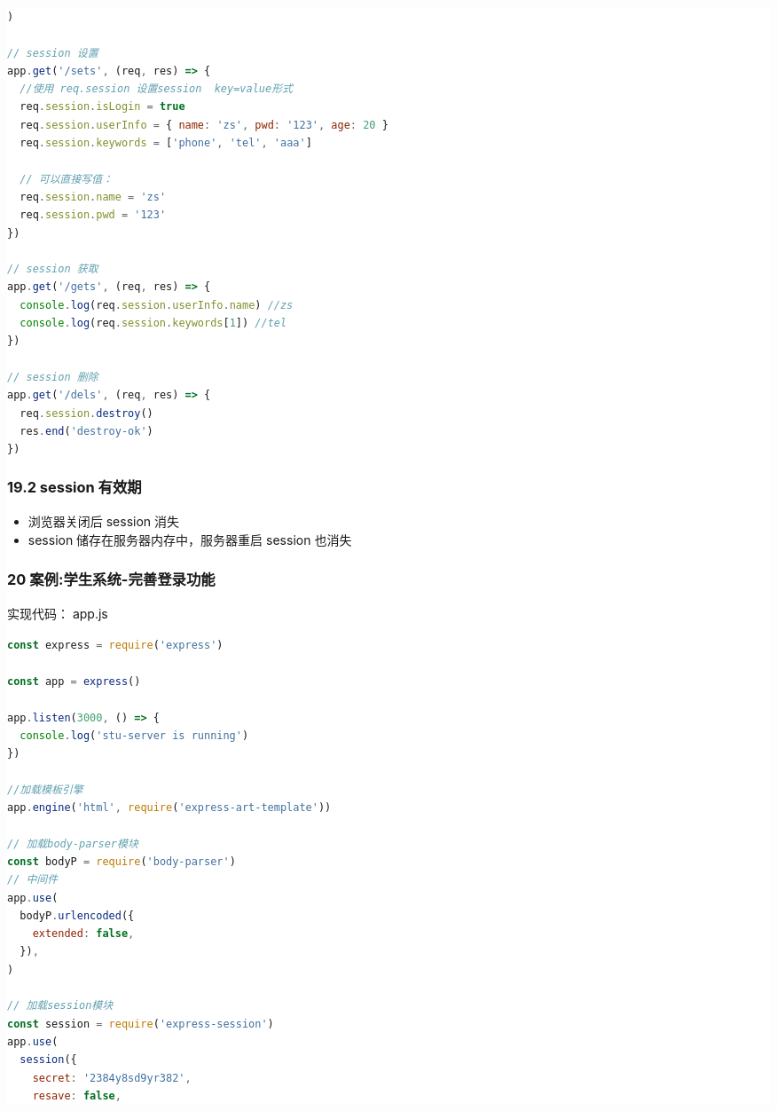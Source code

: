 ```js
)

// session 设置
app.get('/sets', (req, res) => {
  //使用 req.session 设置session  key=value形式
  req.session.isLogin = true
  req.session.userInfo = { name: 'zs', pwd: '123', age: 20 }
  req.session.keywords = ['phone', 'tel', 'aaa']

  // 可以直接写值：
  req.session.name = 'zs'
  req.session.pwd = '123'
})

// session 获取
app.get('/gets', (req, res) => {
  console.log(req.session.userInfo.name) //zs
  console.log(req.session.keywords[1]) //tel
})

// session 删除
app.get('/dels', (req, res) => {
  req.session.destroy()
  res.end('destroy-ok')
})
```

### 19.2 session 有效期

- 浏览器关闭后 session 消失
- session 储存在服务器内存中，服务器重启 session 也消失

### 20 案例:学生系统-完善登录功能

实现代码：
app.js

```js
const express = require('express')

const app = express()

app.listen(3000, () => {
  console.log('stu-server is running')
})

//加载模板引擎
app.engine('html', require('express-art-template'))

// 加载body-parser模块
const bodyP = require('body-parser')
// 中间件
app.use(
  bodyP.urlencoded({
    extended: false,
  }),
)

// 加载session模块
const session = require('express-session')
app.use(
  session({
    secret: '2384y8sd9yr382',
    resave: false,
```
